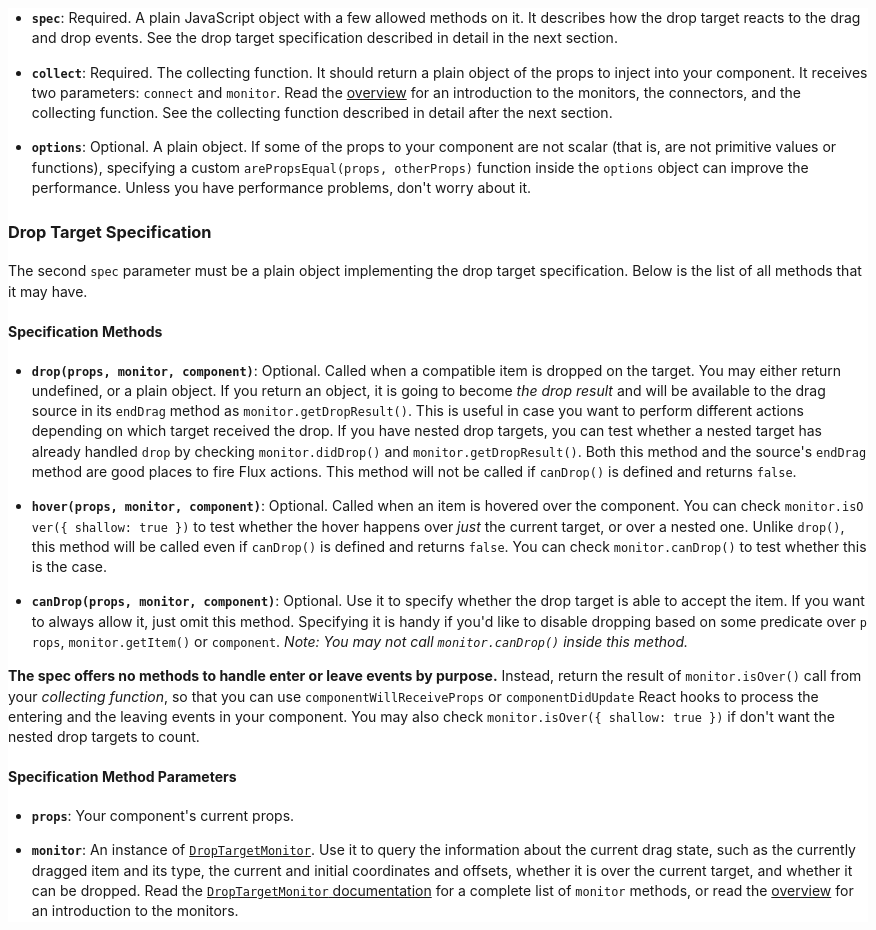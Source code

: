 * **`spec`**: Required. A plain JavaScript object with a few allowed methods on it. It describes how the drop target reacts to the drag and drop events. See the drop target specification described in detail in the next section.

* **`collect`**: Required. The collecting function. It should return a plain object of the props to inject into your component. It receives two parameters: `connect` and `monitor`. Read the [overview](docs-overview.html) for an introduction to the monitors, the connectors, and the collecting function. See the collecting function described in detail after the next section.

* **`options`**: Optional. A plain object. If some of the props to your component are not scalar (that is, are not primitive values or functions), specifying a custom `arePropsEqual(props, otherProps)` function inside the `options` object can improve the performance. Unless you have performance problems, don't worry about it.

### Drop Target Specification

The second `spec` parameter must be a plain object implementing the drop target specification. Below is the list of all methods that it may have.

#### Specification Methods

* **`drop(props, monitor, component)`**: Optional. Called when a compatible item is dropped on the target. You may either return undefined, or a plain object. If you return an object, it is going to become *the drop result* and will be available to the drag source in its `endDrag` method as `monitor.getDropResult()`. This is useful in case you want to perform different actions depending on which target received the drop. If you have nested drop targets, you can test whether a nested target has already handled `drop` by checking `monitor.didDrop()` and `monitor.getDropResult()`. Both this method and the source's `endDrag` method are good places to fire Flux actions. This method will not be called if `canDrop()` is defined and returns `false`.

* **`hover(props, monitor, component)`**: Optional. Called when an item is hovered over the component. You can check `monitor.isOver({ shallow: true })` to test whether the hover happens over *just* the current target, or over a nested one. Unlike `drop()`, this method will be called even if `canDrop()` is defined and returns `false`. You can check `monitor.canDrop()` to test whether this is the case.

* **`canDrop(props, monitor, component)`**: Optional. Use it to specify whether the drop target is able to accept the item. If you want to always allow it, just omit this method. Specifying it is handy if you'd like to disable dropping based on some predicate over `props`, `monitor.getItem()` or `component`. *Note: You may not call `monitor.canDrop()` inside this method.*

**The spec offers no methods to handle enter or leave events by purpose.** Instead, return the result of `monitor.isOver()` call from your *collecting function*, so that you can use `componentWillReceiveProps` or `componentDidUpdate` React hooks to process the entering and the leaving events in your component. You may also check `monitor.isOver({ shallow: true })` if don't want the nested drop targets to count.

#### Specification Method Parameters

* **`props`**: Your component's current props.

* **`monitor`**: An instance of [`DropTargetMonitor`](docs-drop-target-monitor.html). Use it to query the information about the current drag state, such as the currently dragged item and its type, the current and initial coordinates and offsets, whether it is over the current target, and whether it can be dropped. Read the [`DropTargetMonitor` documentation](docs-drop-target-monitor.html) for a complete list of `monitor` methods, or read the [overview](docs-overview.html) for an introduction to the monitors.
